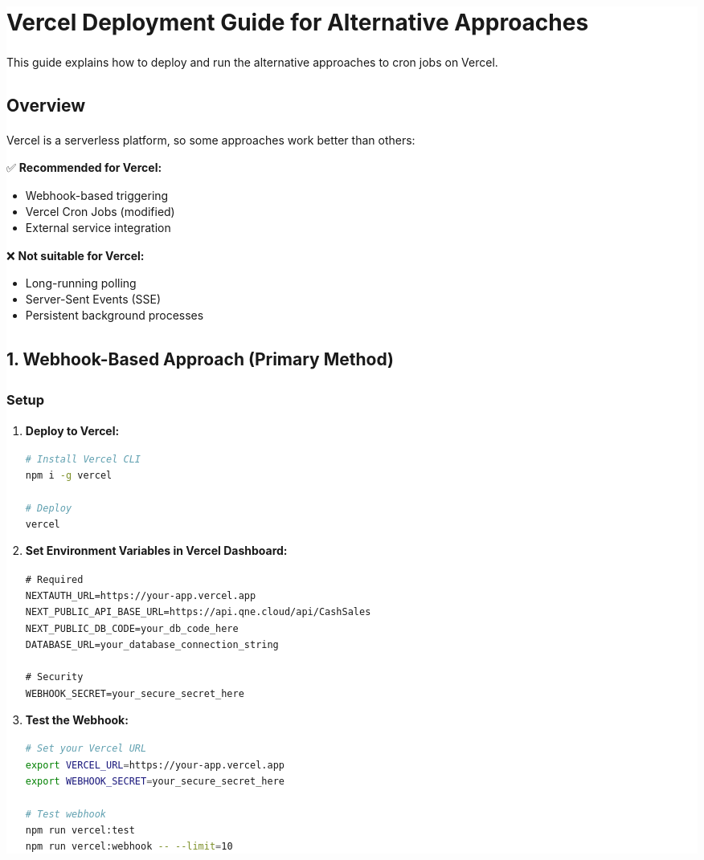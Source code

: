 # Vercel Deployment Guide for Alternative Approaches

This guide explains how to deploy and run the alternative approaches to cron jobs on Vercel.

## Overview

Vercel is a serverless platform, so some approaches work better than others:

✅ **Recommended for Vercel:**
- Webhook-based triggering
- Vercel Cron Jobs (modified)
- External service integration

❌ **Not suitable for Vercel:**
- Long-running polling
- Server-Sent Events (SSE)
- Persistent background processes

## 1. **Webhook-Based Approach (Primary Method)**

### Setup

1. **Deploy to Vercel:**
   ```bash
   # Install Vercel CLI
   npm i -g vercel
   
   # Deploy
   vercel
   ```

2. **Set Environment Variables in Vercel Dashboard:**
   ```env
   # Required
   NEXTAUTH_URL=https://your-app.vercel.app
   NEXT_PUBLIC_API_BASE_URL=https://api.qne.cloud/api/CashSales
   NEXT_PUBLIC_DB_CODE=your_db_code_here
   DATABASE_URL=your_database_connection_string
   
   # Security
   WEBHOOK_SECRET=your_secure_secret_here
   ```

3. **Test the Webhook:**
   ```bash
   # Set your Vercel URL
   export VERCEL_URL=https://your-app.vercel.app
   export WEBHOOK_SECRET=your_secure_secret_here
   
   # Test webhook
   npm run vercel:test
   npm run vercel:webhook -- --limit=10
   ```
